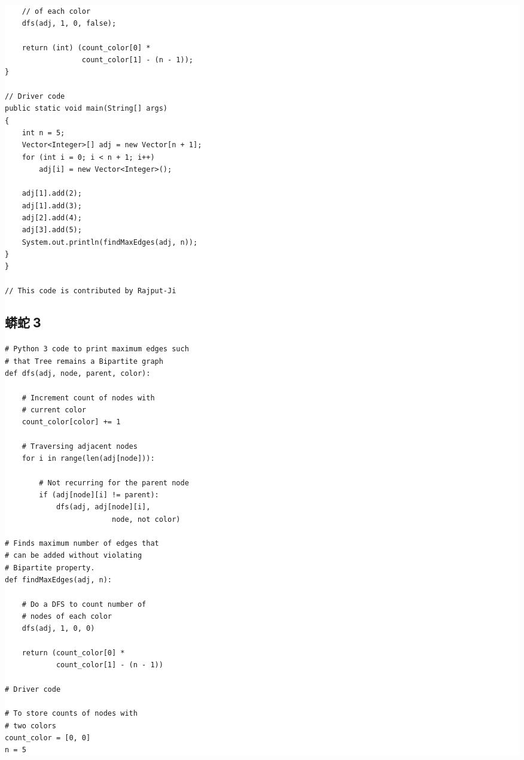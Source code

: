 ```
    // of each color
    dfs(adj, 1, 0, false);

    return (int) (count_color[0] *
                  count_color[1] - (n - 1));
}

// Driver code
public static void main(String[] args)
{
    int n = 5;
    Vector<Integer>[] adj = new Vector[n + 1];
    for (int i = 0; i < n + 1; i++)
        adj[i] = new Vector<Integer>();

    adj[1].add(2);
    adj[1].add(3);
    adj[2].add(4);
    adj[3].add(5);
    System.out.println(findMaxEdges(adj, n));
}
}

// This code is contributed by Rajput-Ji
```

## 蟒蛇 3

```
# Python 3 code to print maximum edges such
# that Tree remains a Bipartite graph
def dfs(adj, node, parent, color):

    # Increment count of nodes with
    # current color
    count_color[color] += 1

    # Traversing adjacent nodes
    for i in range(len(adj[node])):

        # Not recurring for the parent node
        if (adj[node][i] != parent):
            dfs(adj, adj[node][i],
                         node, not color)

# Finds maximum number of edges that
# can be added without violating
# Bipartite property.
def findMaxEdges(adj, n):

    # Do a DFS to count number of
    # nodes of each color
    dfs(adj, 1, 0, 0)

    return (count_color[0] *
            count_color[1] - (n - 1))

# Driver code

# To store counts of nodes with
# two colors
count_color = [0, 0]
n = 5
```